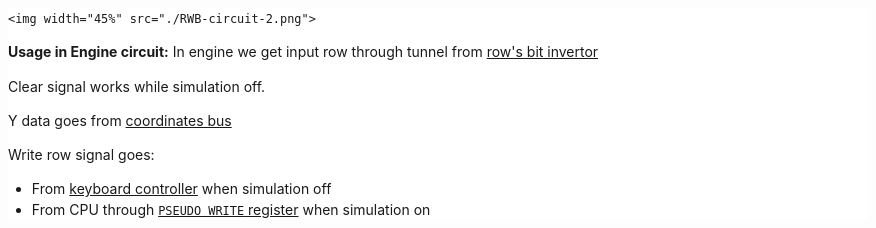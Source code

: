 	<img width="45%" src="./RWB-circuit-2.png">
</div>

**Usage in Engine circuit:**
In engine we get input row through tunnel from [row's bit invertor](#rows-bit-invertor)

Clear signal works while simulation off.

Y data goes from [coordinates bus](#coordinates-bus)

Write row signal goes:
- From [keyboard controller](#keyboard-controller) when simulation off
- From CPU through [`PSEUDO WRITE` register](#io-registers-for-changing-field) when simulation on

